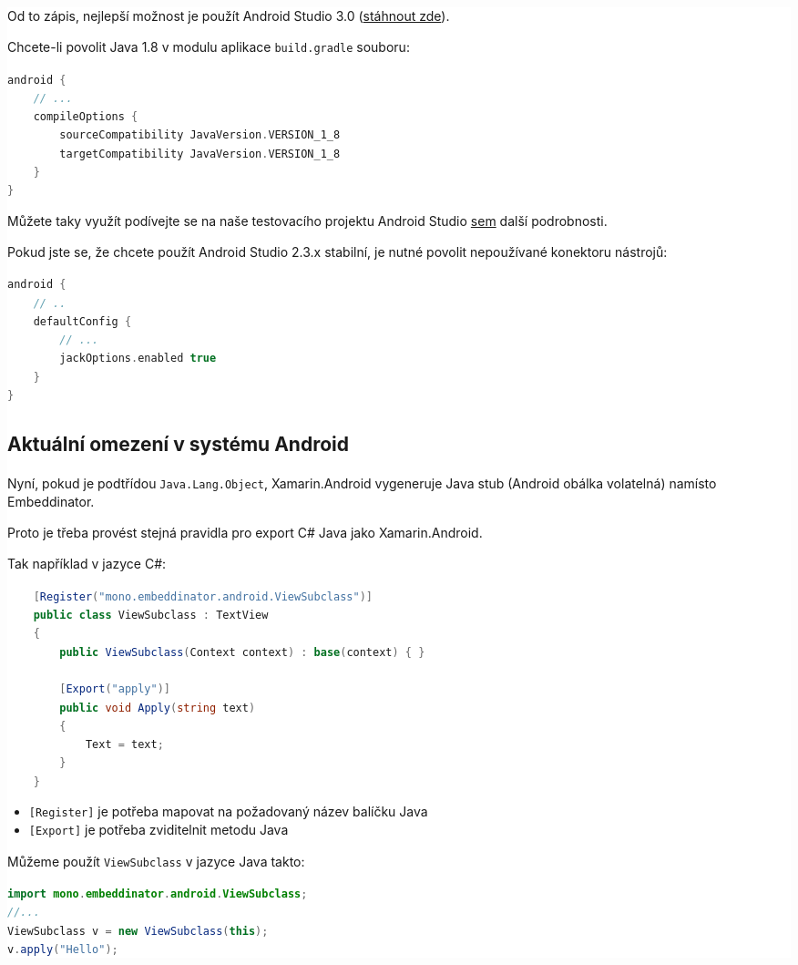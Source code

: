 Od to zápis, nejlepší možnost je použít Android Studio 3.0 ([stáhnout zde](https://developer.android.com/studio/index.html)).

Chcete-li povolit Java 1.8 v modulu aplikace `build.gradle` souboru:
```groovy
android {
    // ...
    compileOptions {
        sourceCompatibility JavaVersion.VERSION_1_8
        targetCompatibility JavaVersion.VERSION_1_8
    }
}
```
Můžete taky využít podívejte se na naše testovacího projektu Android Studio [sem](https://github.com/mono/Embeddinator-4000/blob/master/tests/android/app/build.gradle) další podrobnosti.

Pokud jste se, že chcete použít Android Studio 2.3.x stabilní, je nutné povolit nepoužívané konektoru nástrojů:
```groovy
android {
    // ..
    defaultConfig {
        // ...
        jackOptions.enabled true
    }
}
```

## <a name="current-limitations-on-android"></a>Aktuální omezení v systému Android

Nyní, pokud je podtřídou `Java.Lang.Object`, Xamarin.Android vygeneruje Java stub (Android obálka volatelná) namísto Embeddinator.

Proto je třeba provést stejná pravidla pro export C# Java jako Xamarin.Android.

Tak například v jazyce C#:
```csharp
    [Register("mono.embeddinator.android.ViewSubclass")]
    public class ViewSubclass : TextView
    {
        public ViewSubclass(Context context) : base(context) { }

        [Export("apply")]
        public void Apply(string text)
        {
            Text = text;
        }
    }
```

* `[Register]` je potřeba mapovat na požadovaný název balíčku Java
* `[Export]` je potřeba zviditelnit metodu Java

Můžeme použít `ViewSubclass` v jazyce Java takto:
```java
import mono.embeddinator.android.ViewSubclass;
//...
ViewSubclass v = new ViewSubclass(this);
v.apply("Hello");
```
